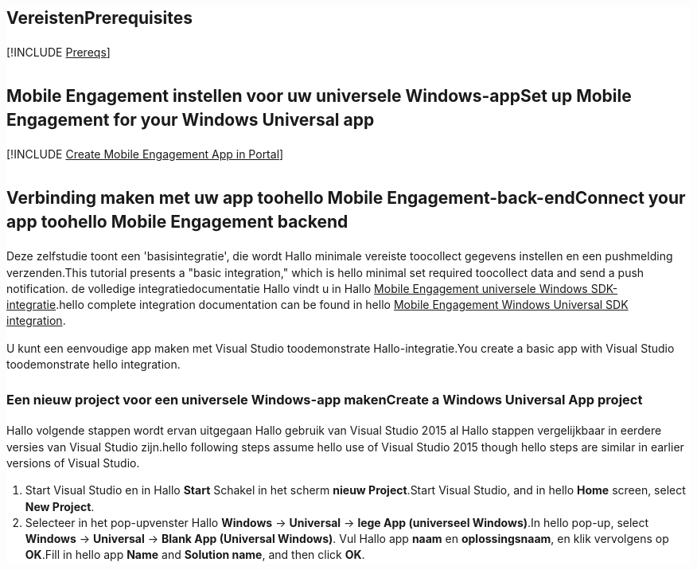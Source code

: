 ## <a name="prerequisites"></a><span data-ttu-id="a740a-109">Vereisten</span><span class="sxs-lookup"><span data-stu-id="a740a-109">Prerequisites</span></span>
[!INCLUDE [Prereqs](../../includes/mobile-engagement-windows-store-prereqs.md)]

## <a name="set-up-mobile-engagement-for-your-windows-universal-app"></a><span data-ttu-id="a740a-110">Mobile Engagement instellen voor uw universele Windows-app</span><span class="sxs-lookup"><span data-stu-id="a740a-110">Set up Mobile Engagement for your Windows Universal app</span></span>
[!INCLUDE [Create Mobile Engagement App in Portal](../../includes/mobile-engagement-create-app-in-portal-new.md)]

## <span data-ttu-id="a740a-111"><a id="connecting-app"></a>Verbinding maken met uw app toohello Mobile Engagement-back-end</span><span class="sxs-lookup"><span data-stu-id="a740a-111"><a id="connecting-app"></a>Connect your app toohello Mobile Engagement backend</span></span>
<span data-ttu-id="a740a-112">Deze zelfstudie toont een 'basisintegratie', die wordt Hallo minimale vereiste toocollect gegevens instellen en een pushmelding verzenden.</span><span class="sxs-lookup"><span data-stu-id="a740a-112">This tutorial presents a "basic integration," which is hello minimal set required toocollect data and send a push notification.</span></span> <span data-ttu-id="a740a-113">de volledige integratiedocumentatie Hallo vindt u in Hallo [Mobile Engagement universele Windows SDK-integratie](mobile-engagement-windows-store-sdk-overview.md).</span><span class="sxs-lookup"><span data-stu-id="a740a-113">hello complete integration documentation can be found in hello [Mobile Engagement Windows Universal SDK integration](mobile-engagement-windows-store-sdk-overview.md).</span></span>

<span data-ttu-id="a740a-114">U kunt een eenvoudige app maken met Visual Studio toodemonstrate Hallo-integratie.</span><span class="sxs-lookup"><span data-stu-id="a740a-114">You create a basic app with Visual Studio toodemonstrate hello integration.</span></span>

### <a name="create-a-windows-universal-app-project"></a><span data-ttu-id="a740a-115">Een nieuw project voor een universele Windows-app maken</span><span class="sxs-lookup"><span data-stu-id="a740a-115">Create a Windows Universal App project</span></span>
<span data-ttu-id="a740a-116">Hallo volgende stappen wordt ervan uitgegaan Hallo gebruik van Visual Studio 2015 al Hallo stappen vergelijkbaar in eerdere versies van Visual Studio zijn.</span><span class="sxs-lookup"><span data-stu-id="a740a-116">hello following steps assume hello use of Visual Studio 2015 though hello steps are similar in earlier versions of Visual Studio.</span></span>

1. <span data-ttu-id="a740a-117">Start Visual Studio en in Hallo **Start** Schakel in het scherm **nieuw Project**.</span><span class="sxs-lookup"><span data-stu-id="a740a-117">Start Visual Studio, and in hello **Home** screen, select **New Project**.</span></span>
2. <span data-ttu-id="a740a-118">Selecteer in het pop-upvenster Hallo **Windows** -> **Universal** -> **lege App (universeel Windows)**.</span><span class="sxs-lookup"><span data-stu-id="a740a-118">In hello pop-up, select **Windows** -> **Universal** -> **Blank App (Universal Windows)**.</span></span> <span data-ttu-id="a740a-119">Vul Hallo app **naam** en **oplossingsnaam**, en klik vervolgens op **OK**.</span><span class="sxs-lookup"><span data-stu-id="a740a-119">Fill in hello app **Name** and **Solution name**, and then click **OK**.</span></span>
